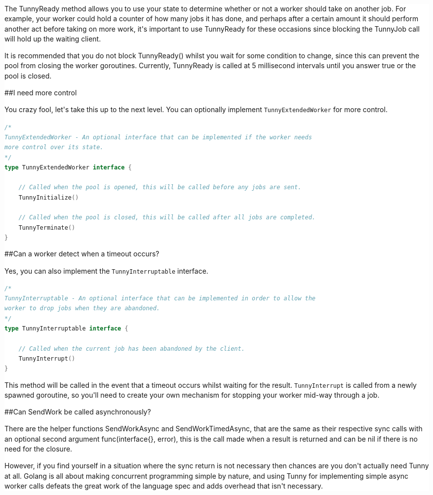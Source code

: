 The TunnyReady method allows you to use your state to determine whether or not a worker should take on another job. For example, your worker could hold a counter of how many jobs it has done, and perhaps after a certain amount it should perform another act before taking on more work, it's important to use TunnyReady for these occasions since blocking the TunnyJob call will hold up the waiting client.

It is recommended that you do not block TunnyReady() whilst you wait for some condition to change, since this can prevent the pool from closing the worker goroutines. Currently, TunnyReady is called at 5 millisecond intervals until you answer true or the pool is closed.

##I need more control

You crazy fool, let's take this up to the next level. You can optionally implement `TunnyExtendedWorker` for more control.

```go
/*
TunnyExtendedWorker - An optional interface that can be implemented if the worker needs
more control over its state.
*/
type TunnyExtendedWorker interface {

	// Called when the pool is opened, this will be called before any jobs are sent.
	TunnyInitialize()

	// Called when the pool is closed, this will be called after all jobs are completed.
	TunnyTerminate()
}
```

##Can a worker detect when a timeout occurs?

Yes, you can also implement the `TunnyInterruptable` interface.

```go
/*
TunnyInterruptable - An optional interface that can be implemented in order to allow the
worker to drop jobs when they are abandoned.
*/
type TunnyInterruptable interface {

	// Called when the current job has been abandoned by the client.
	TunnyInterrupt()
}
```

This method will be called in the event that a timeout occurs whilst waiting for the result. `TunnyInterrupt` is called from a newly spawned goroutine, so you'll need to create your own mechanism for stopping your worker mid-way through a job.

##Can SendWork be called asynchronously?

There are the helper functions SendWorkAsync and SendWorkTimedAsync, that are the same as their respective sync calls with an optional second argument func(interface{}, error), this is the call made when a result is returned and can be nil if there is no need for the closure.

However, if you find yourself in a situation where the sync return is not necessary then chances are you don't actually need Tunny at all. Golang is all about making concurrent programming simple by nature, and using Tunny for implementing simple async worker calls defeats the great work of the language spec and adds overhead that isn't necessary.
